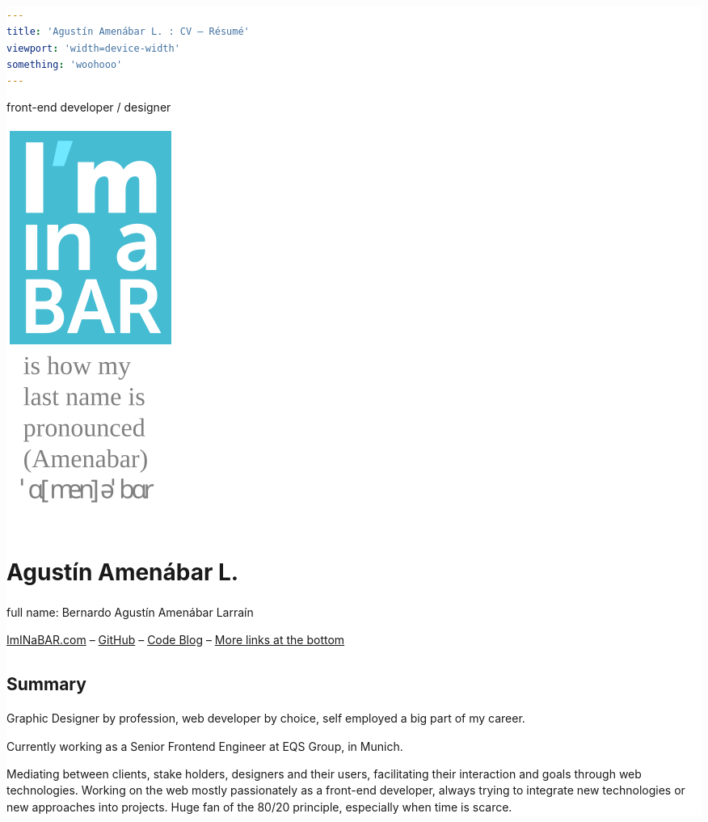 ```yaml
---
title: 'Agustín Amenábar L. : CV – Résumé'
viewport: 'width=device-width'
something: 'woohooo'
---
```


front-end developer / designer

<img src="imgs/iminabar-logo-and-slogan.svg" id="logo" title="ImINaBAR is how my last name is pronounced (Amenabar)" alt="ImINaBAR is how my last name is pronounced (Amenabar)" data-svgfall="" data-fallback="imgs/iminabar-logo-and-slogan-hd.png">

# Agustín Amenábar L.

full name: Bernardo Agustín Amenábar Larraín

[ImINaBAR.com](http://iminabar.com 'CV') – [GitHub](https://github.com/baamenabar) –
[Code Blog](http://code.medula.cl) – [More links at the bottom](#endless-links)

## Summary

Graphic Designer by profession, web developer by choice, self employed a big part of my career.

Currently working as a Senior Frontend Engineer at EQS Group, in Munich.

Mediating between clients, stake holders, designers and their users, facilitating their interaction and goals
through web technologies. Working on the web mostly passionately as a front-end developer, always trying to
integrate new technologies or new approaches into projects. Huge fan of the 80/20 principle, especially when time
is scarce.
